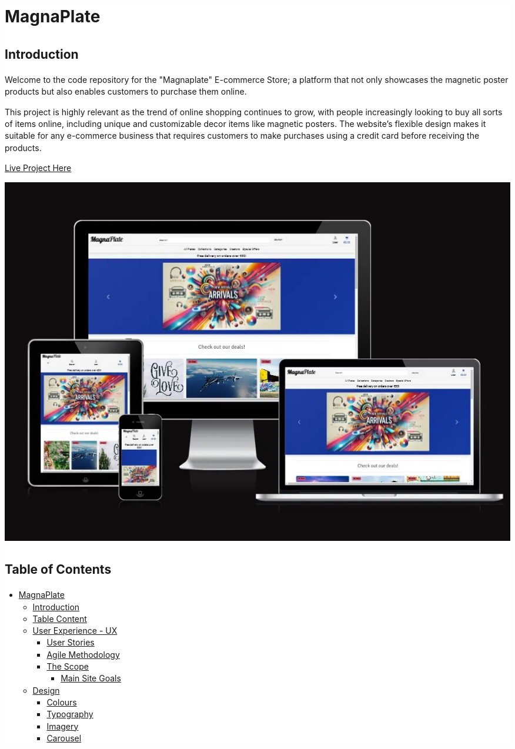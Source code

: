 # MagnaPlate 

## Introduction

Welcome to the code repository for the "Magnaplate" E-commerce Store; a platform that not only showcases the magnetic poster products but also enables customers to purchase them online.

This project is highly relevant as the trend of online shopping continues to grow, with people increasingly looking to buy all sorts of items online, including unique and customizable decor items like magnetic posters. The website’s flexible design makes it suitable for any e-commerce business that requires customers to make purchases using a credit card before receiving the products.
<br>

[Live Project Here](https://magnaplate-3f8ee7baac73.herokuapp.com/)

<p align="center"><img src="assets/readme/amiresponsive/amiresponsive.webp" alt="MagnaPlate webpage on multiple devices"></p>

## Table of Contents

- [MagnaPlate](#magnaplate)
  - [Introduction](#introduction)
  - [Table Content](#table-of-contents)
  - [User Experience - UX](#user-experience---ux)
    - [User Stories](#user-stories)
    - [Agile Methodology](#agile-methodology)
    - [The Scope](#the-scope)
      - [Main Site Goals](#main-site-goals)
  - [Design](#design)
    - [Colours](#colour-scheme-for-magnaplate-website)
    - [Typography](#typography)
    - [Imagery](#imagery)
    - [Carousel](#carousel)